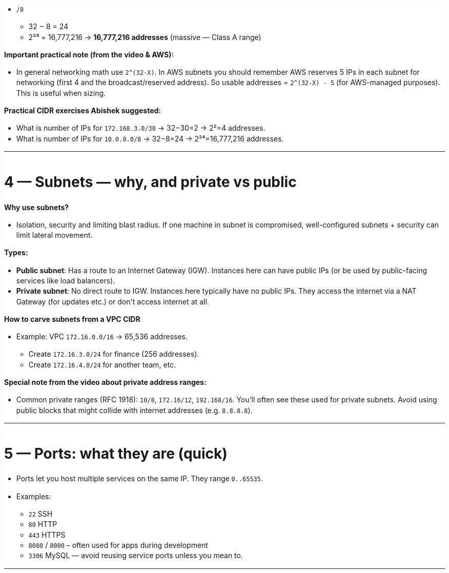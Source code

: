 * `/8`

  * 32 − 8 = 24
  * 2²⁴ = 16,777,216 → **16,777,216 addresses** (massive — Class A range)

**Important practical note (from the video & AWS):**

* In general networking math use `2^(32-X)`. In AWS subnets you should remember AWS reserves 5 IPs in each subnet for networking (first 4 and the broadcast/reserved address). So usable addresses = `2^(32-X) - 5` (for AWS-managed purposes). This is useful when sizing.

**Practical CIDR exercises Abishek suggested:**

* What is number of IPs for `172.168.3.0/30` → 32−30=2 → 2²=4 addresses.
* What is number of IPs for `10.0.0.0/8` → 32−8=24 → 2²⁴=16,777,216 addresses.

---

# 4 — Subnets — why, and private vs public

**Why use subnets?**

* Isolation, security and limiting blast radius. If one machine in subnet is compromised, well-configured subnets + security can limit lateral movement.

**Types:**

* **Public subnet**: Has a route to an Internet Gateway (IGW). Instances here can have public IPs (or be used by public-facing services like load balancers).
* **Private subnet**: No direct route to IGW. Instances here typically have no public IPs. They access the internet via a NAT Gateway (for updates etc.) or don't access internet at all.

**How to carve subnets from a VPC CIDR**

* Example: VPC `172.16.0.0/16` → 65,536 addresses.

  * Create `172.16.3.0/24` for finance (256 addresses).
  * Create `172.16.4.0/24` for another team, etc.

**Special note from the video about private address ranges:**

* Common private ranges (RFC 1918): `10/8`, `172.16/12`, `192.168/16`. You’ll often see these used for private subnets. Avoid using public blocks that might collide with internet addresses (e.g. `8.8.8.8`).

---

# 5 — Ports: what they are (quick)

* Ports let you host multiple services on the same IP. They range `0..65535`.
* Examples:

  * `22` SSH
  * `80` HTTP
  * `443` HTTPS
  * `8080` / `8000` – often used for apps during development
  * `3306` MySQL — avoid reusing service ports unless you mean to.

---